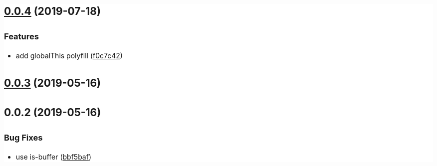 

<a name="0.0.4"></a>
## [0.0.4](https://github.com/ipfs/js-ipfs-utils/compare/v0.0.3...v0.0.4) (2019-07-18)


### Features

* add globalThis polyfill ([f0c7c42](https://github.com/ipfs/js-ipfs-utils/commit/f0c7c42))



<a name="0.0.3"></a>
## [0.0.3](https://github.com/ipfs/js-ipfs-utils/compare/v0.0.2...v0.0.3) (2019-05-16)



<a name="0.0.2"></a>
## 0.0.2 (2019-05-16)


### Bug Fixes

* use is-buffer ([bbf5baf](https://github.com/ipfs/js-ipfs-utils/commit/bbf5baf))